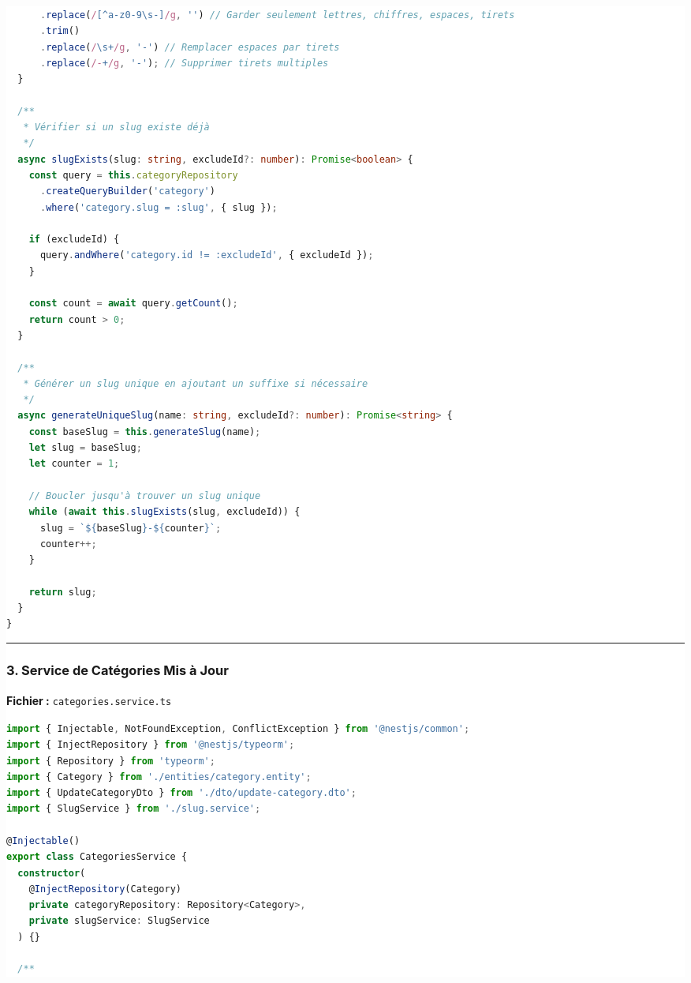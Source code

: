 ```typescript
      .replace(/[^a-z0-9\s-]/g, '') // Garder seulement lettres, chiffres, espaces, tirets
      .trim()
      .replace(/\s+/g, '-') // Remplacer espaces par tirets
      .replace(/-+/g, '-'); // Supprimer tirets multiples
  }

  /**
   * Vérifier si un slug existe déjà
   */
  async slugExists(slug: string, excludeId?: number): Promise<boolean> {
    const query = this.categoryRepository
      .createQueryBuilder('category')
      .where('category.slug = :slug', { slug });

    if (excludeId) {
      query.andWhere('category.id != :excludeId', { excludeId });
    }

    const count = await query.getCount();
    return count > 0;
  }

  /**
   * Générer un slug unique en ajoutant un suffixe si nécessaire
   */
  async generateUniqueSlug(name: string, excludeId?: number): Promise<string> {
    const baseSlug = this.generateSlug(name);
    let slug = baseSlug;
    let counter = 1;

    // Boucler jusqu'à trouver un slug unique
    while (await this.slugExists(slug, excludeId)) {
      slug = `${baseSlug}-${counter}`;
      counter++;
    }

    return slug;
  }
}
```

---

### 3. Service de Catégories Mis à Jour

**Fichier :** `categories.service.ts`

```typescript
import { Injectable, NotFoundException, ConflictException } from '@nestjs/common';
import { InjectRepository } from '@nestjs/typeorm';
import { Repository } from 'typeorm';
import { Category } from './entities/category.entity';
import { UpdateCategoryDto } from './dto/update-category.dto';
import { SlugService } from './slug.service';

@Injectable()
export class CategoriesService {
  constructor(
    @InjectRepository(Category)
    private categoryRepository: Repository<Category>,
    private slugService: SlugService
  ) {}

  /**
```